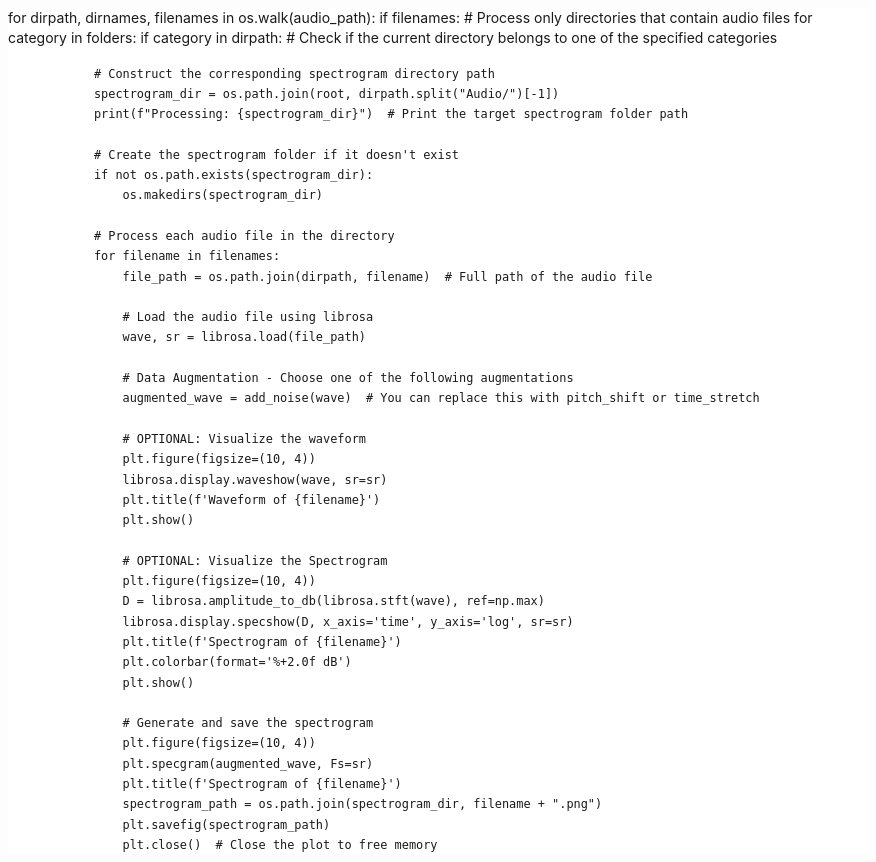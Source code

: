 for dirpath, dirnames, filenames in os.walk(audio_path):
if filenames: # Process only directories that contain audio files
for category in folders:
if category in dirpath: # Check if the current directory belongs to one of the specified categories

                # Construct the corresponding spectrogram directory path
                spectrogram_dir = os.path.join(root, dirpath.split("Audio/")[-1])
                print(f"Processing: {spectrogram_dir}")  # Print the target spectrogram folder path

                # Create the spectrogram folder if it doesn't exist
                if not os.path.exists(spectrogram_dir):
                    os.makedirs(spectrogram_dir)

                # Process each audio file in the directory
                for filename in filenames:
                    file_path = os.path.join(dirpath, filename)  # Full path of the audio file

                    # Load the audio file using librosa
                    wave, sr = librosa.load(file_path)

                    # Data Augmentation - Choose one of the following augmentations
                    augmented_wave = add_noise(wave)  # You can replace this with pitch_shift or time_stretch

                    # OPTIONAL: Visualize the waveform
                    plt.figure(figsize=(10, 4))
                    librosa.display.waveshow(wave, sr=sr)
                    plt.title(f'Waveform of {filename}')
                    plt.show()

                    # OPTIONAL: Visualize the Spectrogram
                    plt.figure(figsize=(10, 4))
                    D = librosa.amplitude_to_db(librosa.stft(wave), ref=np.max)
                    librosa.display.specshow(D, x_axis='time', y_axis='log', sr=sr)
                    plt.title(f'Spectrogram of {filename}')
                    plt.colorbar(format='%+2.0f dB')
                    plt.show()

                    # Generate and save the spectrogram
                    plt.figure(figsize=(10, 4))
                    plt.specgram(augmented_wave, Fs=sr)
                    plt.title(f'Spectrogram of {filename}')
                    spectrogram_path = os.path.join(spectrogram_dir, filename + ".png")
                    plt.savefig(spectrogram_path)
                    plt.close()  # Close the plot to free memory
